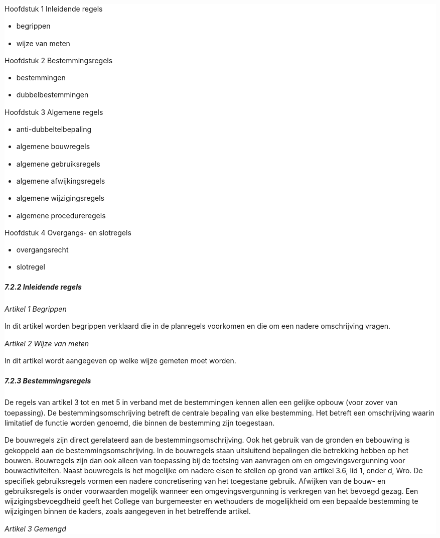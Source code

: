 Hoofdstuk 1 Inleidende regels

* begrippen

* wijze van meten

Hoofdstuk 2 Bestemmingsregels

* bestemmingen

* dubbelbestemmingen

Hoofdstuk 3 Algemene regels

* anti\-dubbeltelbepaling

* algemene bouwregels

* algemene gebruiksregels

* algemene afwijkingsregels

* algemene wijzigingsregels

* algemene procedureregels

Hoofdstuk 4 Overgangs\- en slotregels

* overgangsrecht

* slotregel

##### 7\.2\.2 Inleidende regels

*Artikel 1 Begrippen*

In dit artikel worden begrippen verklaard die in de planregels voorkomen en die om een nadere omschrijving vragen.

*Artikel 2 Wijze van meten*

In dit artikel wordt aangegeven op welke wijze gemeten moet worden.

##### 7\.2\.3 Bestemmingsregels

De regels van artikel 3 tot en met 5 in verband met de bestemmingen kennen allen een gelijke opbouw (voor zover van toepassing). De bestemmingsomschrijving betreft de centrale bepaling van elke bestemming. Het betreft een omschrijving waarin limitatief de functie worden genoemd, die binnen de bestemming zijn toegestaan.

De bouwregels zijn direct gerelateerd aan de bestemmingsomschrijving. Ook het gebruik van de gronden en bebouwing is gekoppeld aan de bestemmingsomschrijving. In de bouwregels staan uitsluitend bepalingen die betrekking hebben op het bouwen. Bouwregels zijn dan ook alleen van toepassing bij de toetsing van aanvragen om en omgevingsvergunning voor bouwactiviteiten. Naast bouwregels is het mogelijke om nadere eisen te stellen op grond van artikel 3\.6, lid 1, onder d, Wro. De specifiek gebruiksregels vormen een nadere concretisering van het toegestane gebruik. Afwijken van de bouw\- en gebruiksregels is onder voorwaarden mogelijk wanneer een omgevingsvergunning is verkregen van het bevoegd gezag. Een wijzigingsbevoegdheid geeft het College van burgemeester en wethouders de mogelijkheid om een bepaalde bestemming te wijzigingen binnen de kaders, zoals aangegeven in het betreffende artikel.

*Artikel 3 Gemengd*
